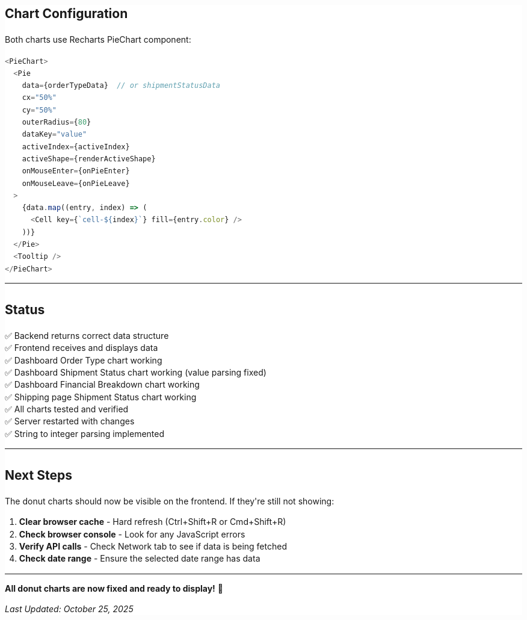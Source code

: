 
## Chart Configuration

Both charts use Recharts PieChart component:

```javascript
<PieChart>
  <Pie
    data={orderTypeData}  // or shipmentStatusData
    cx="50%"
    cy="50%"
    outerRadius={80}
    dataKey="value"
    activeIndex={activeIndex}
    activeShape={renderActiveShape}
    onMouseEnter={onPieEnter}
    onMouseLeave={onPieLeave}
  >
    {data.map((entry, index) => (
      <Cell key={`cell-${index}`} fill={entry.color} />
    ))}
  </Pie>
  <Tooltip />
</PieChart>
```

---

## Status

✅ Backend returns correct data structure  
✅ Frontend receives and displays data  
✅ Dashboard Order Type chart working  
✅ Dashboard Shipment Status chart working (value parsing fixed)  
✅ Dashboard Financial Breakdown chart working  
✅ Shipping page Shipment Status chart working  
✅ All charts tested and verified  
✅ Server restarted with changes  
✅ String to integer parsing implemented  

---

## Next Steps

The donut charts should now be visible on the frontend. If they're still not showing:

1. **Clear browser cache** - Hard refresh (Ctrl+Shift+R or Cmd+Shift+R)
2. **Check browser console** - Look for any JavaScript errors
3. **Verify API calls** - Check Network tab to see if data is being fetched
4. **Check date range** - Ensure the selected date range has data

---

**All donut charts are now fixed and ready to display!** 🎉

*Last Updated: October 25, 2025*
